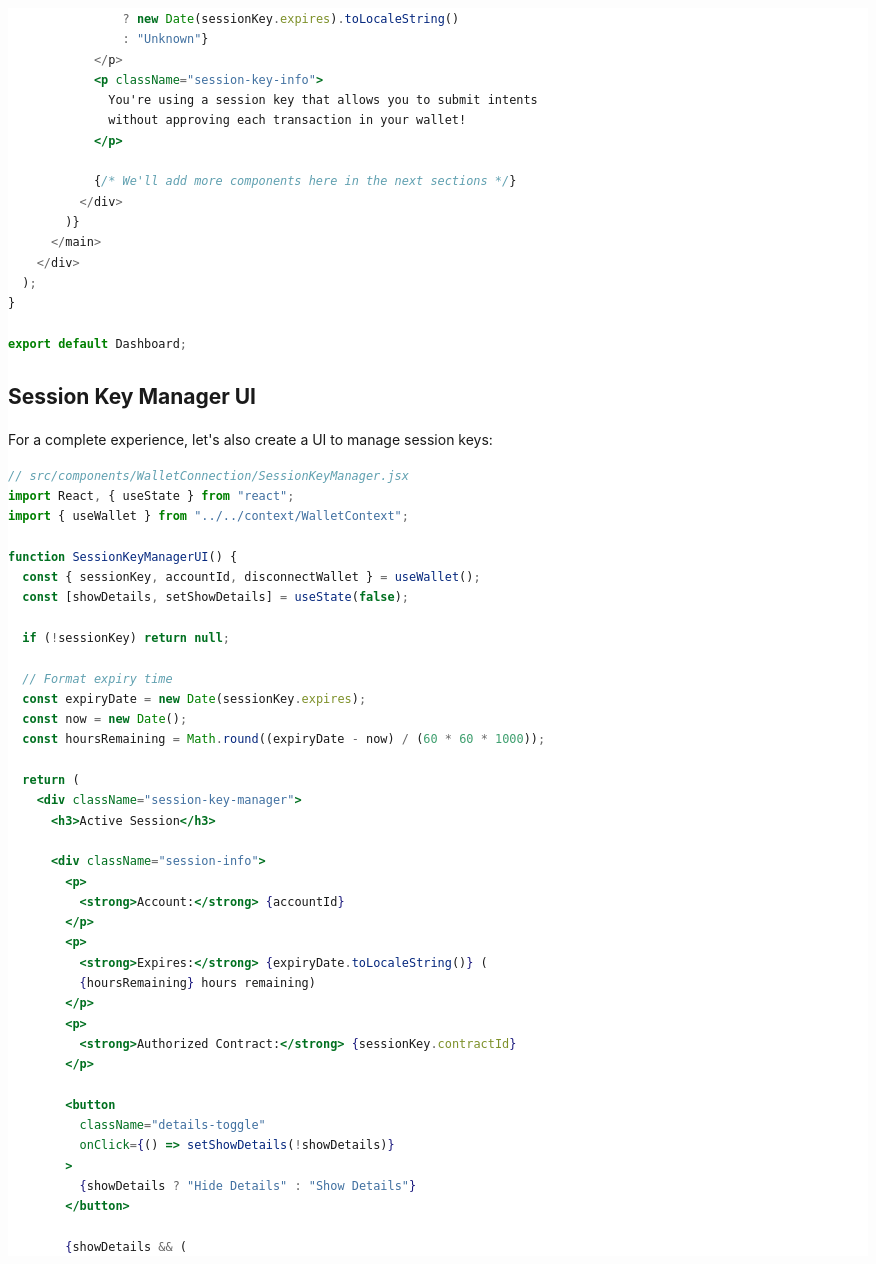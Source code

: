 ```jsx
                ? new Date(sessionKey.expires).toLocaleString()
                : "Unknown"}
            </p>
            <p className="session-key-info">
              You're using a session key that allows you to submit intents
              without approving each transaction in your wallet!
            </p>

            {/* We'll add more components here in the next sections */}
          </div>
        )}
      </main>
    </div>
  );
}

export default Dashboard;
```

## Session Key Manager UI

For a complete experience, let's also create a UI to manage session keys:

```jsx
// src/components/WalletConnection/SessionKeyManager.jsx
import React, { useState } from "react";
import { useWallet } from "../../context/WalletContext";

function SessionKeyManagerUI() {
  const { sessionKey, accountId, disconnectWallet } = useWallet();
  const [showDetails, setShowDetails] = useState(false);

  if (!sessionKey) return null;

  // Format expiry time
  const expiryDate = new Date(sessionKey.expires);
  const now = new Date();
  const hoursRemaining = Math.round((expiryDate - now) / (60 * 60 * 1000));

  return (
    <div className="session-key-manager">
      <h3>Active Session</h3>

      <div className="session-info">
        <p>
          <strong>Account:</strong> {accountId}
        </p>
        <p>
          <strong>Expires:</strong> {expiryDate.toLocaleString()} (
          {hoursRemaining} hours remaining)
        </p>
        <p>
          <strong>Authorized Contract:</strong> {sessionKey.contractId}
        </p>

        <button
          className="details-toggle"
          onClick={() => setShowDetails(!showDetails)}
        >
          {showDetails ? "Hide Details" : "Show Details"}
        </button>

        {showDetails && (
```